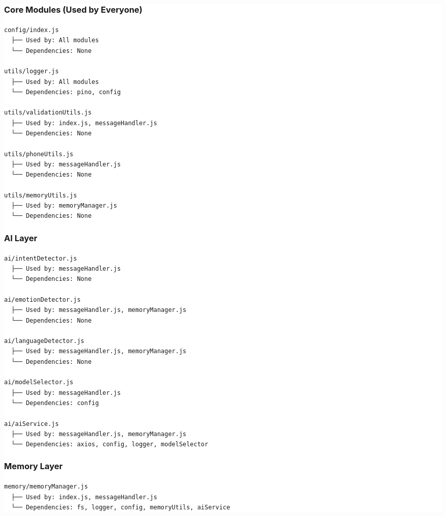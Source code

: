 ### Core Modules (Used by Everyone)
```
config/index.js
  ├── Used by: All modules
  └── Dependencies: None

utils/logger.js
  ├── Used by: All modules
  └── Dependencies: pino, config

utils/validationUtils.js
  ├── Used by: index.js, messageHandler.js
  └── Dependencies: None

utils/phoneUtils.js
  ├── Used by: messageHandler.js
  └── Dependencies: None

utils/memoryUtils.js
  ├── Used by: memoryManager.js
  └── Dependencies: None
```

### AI Layer
```
ai/intentDetector.js
  ├── Used by: messageHandler.js
  └── Dependencies: None

ai/emotionDetector.js
  ├── Used by: messageHandler.js, memoryManager.js
  └── Dependencies: None

ai/languageDetector.js
  ├── Used by: messageHandler.js, memoryManager.js
  └── Dependencies: None

ai/modelSelector.js
  ├── Used by: messageHandler.js
  └── Dependencies: config

ai/aiService.js
  ├── Used by: messageHandler.js, memoryManager.js
  └── Dependencies: axios, config, logger, modelSelector
```

### Memory Layer
```
memory/memoryManager.js
  ├── Used by: index.js, messageHandler.js
  └── Dependencies: fs, logger, config, memoryUtils, aiService
```
